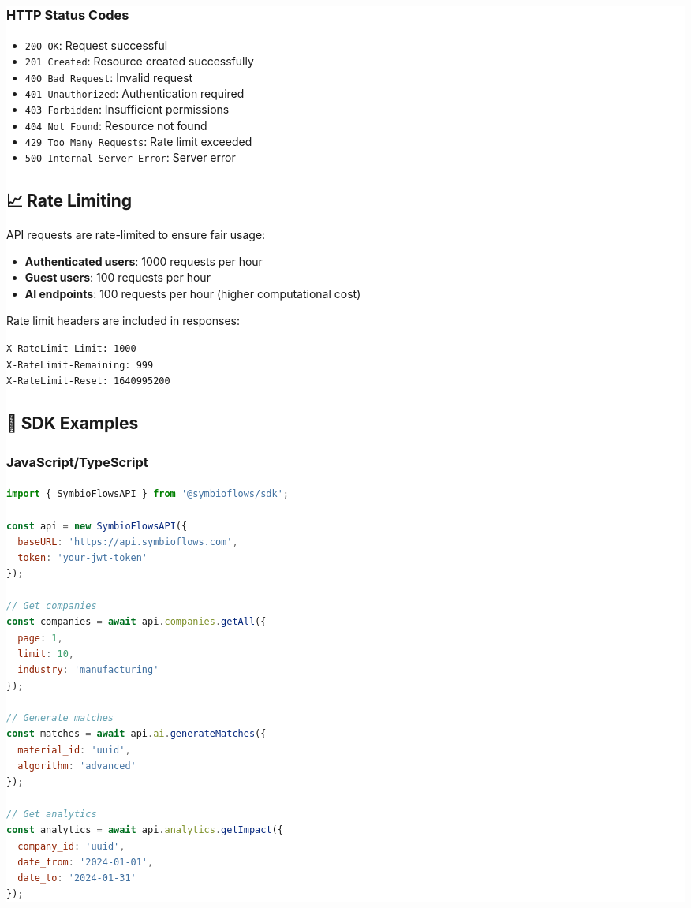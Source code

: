 ### **HTTP Status Codes**

- `200 OK`: Request successful
- `201 Created`: Resource created successfully
- `400 Bad Request`: Invalid request
- `401 Unauthorized`: Authentication required
- `403 Forbidden`: Insufficient permissions
- `404 Not Found`: Resource not found
- `429 Too Many Requests`: Rate limit exceeded
- `500 Internal Server Error`: Server error

## 📈 **Rate Limiting**

API requests are rate-limited to ensure fair usage:

- **Authenticated users**: 1000 requests per hour
- **Guest users**: 100 requests per hour
- **AI endpoints**: 100 requests per hour (higher computational cost)

Rate limit headers are included in responses:

```http
X-RateLimit-Limit: 1000
X-RateLimit-Remaining: 999
X-RateLimit-Reset: 1640995200
```

## 🔧 **SDK Examples**

### **JavaScript/TypeScript**

```javascript
import { SymbioFlowsAPI } from '@symbioflows/sdk';

const api = new SymbioFlowsAPI({
  baseURL: 'https://api.symbioflows.com',
  token: 'your-jwt-token'
});

// Get companies
const companies = await api.companies.getAll({
  page: 1,
  limit: 10,
  industry: 'manufacturing'
});

// Generate matches
const matches = await api.ai.generateMatches({
  material_id: 'uuid',
  algorithm: 'advanced'
});

// Get analytics
const analytics = await api.analytics.getImpact({
  company_id: 'uuid',
  date_from: '2024-01-01',
  date_to: '2024-01-31'
});
```
